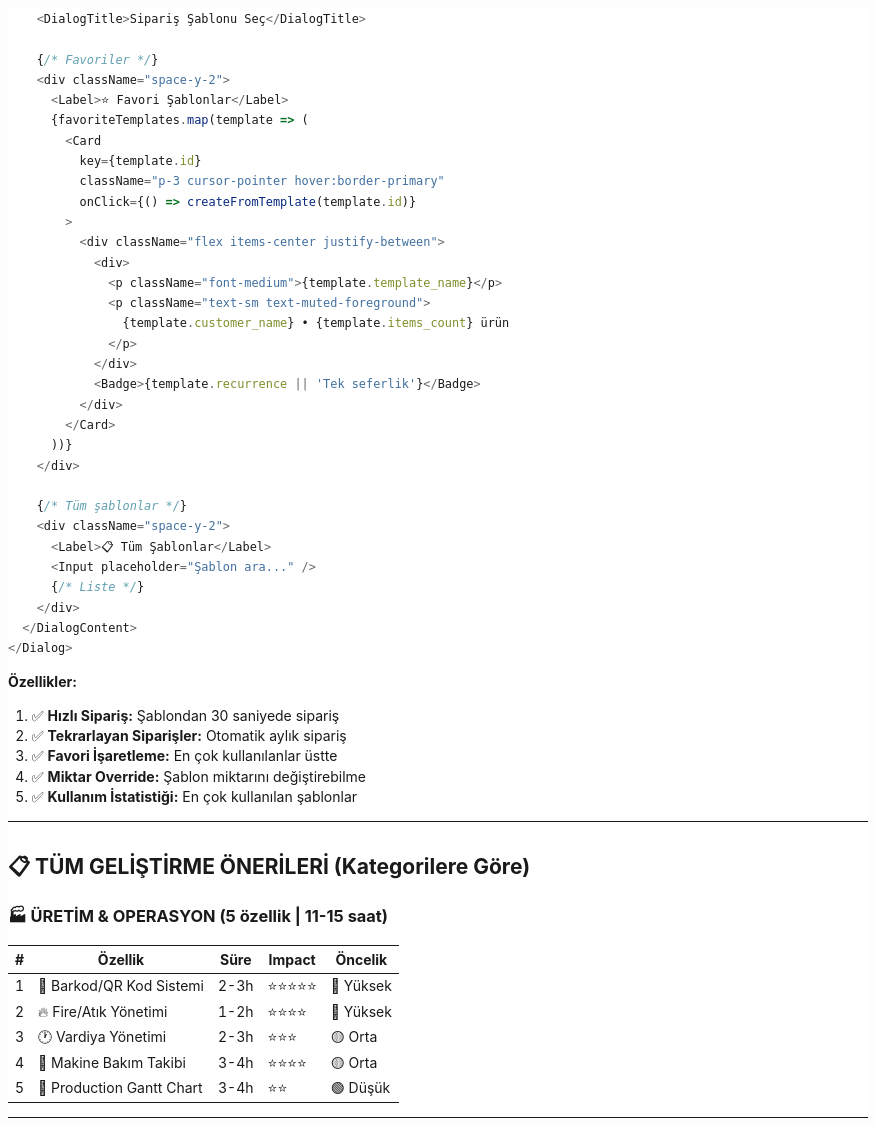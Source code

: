 ```typescript
    <DialogTitle>Sipariş Şablonu Seç</DialogTitle>
    
    {/* Favoriler */}
    <div className="space-y-2">
      <Label>⭐ Favori Şablonlar</Label>
      {favoriteTemplates.map(template => (
        <Card 
          key={template.id}
          className="p-3 cursor-pointer hover:border-primary"
          onClick={() => createFromTemplate(template.id)}
        >
          <div className="flex items-center justify-between">
            <div>
              <p className="font-medium">{template.template_name}</p>
              <p className="text-sm text-muted-foreground">
                {template.customer_name} • {template.items_count} ürün
              </p>
            </div>
            <Badge>{template.recurrence || 'Tek seferlik'}</Badge>
          </div>
        </Card>
      ))}
    </div>
    
    {/* Tüm şablonlar */}
    <div className="space-y-2">
      <Label>📋 Tüm Şablonlar</Label>
      <Input placeholder="Şablon ara..." />
      {/* Liste */}
    </div>
  </DialogContent>
</Dialog>
```

**Özellikler:**
1. ✅ **Hızlı Sipariş:** Şablondan 30 saniyede sipariş
2. ✅ **Tekrarlayan Siparişler:** Otomatik aylık sipariş
3. ✅ **Favori İşaretleme:** En çok kullanılanlar üstte
4. ✅ **Miktar Override:** Şablon miktarını değiştirebilme
5. ✅ **Kullanım İstatistiği:** En çok kullanılan şablonlar

---

## 📋 TÜM GELİŞTİRME ÖNERİLERİ (Kategorilere Göre)

### 🏭 ÜRETİM & OPERASYON (5 özellik | 11-15 saat)

| # | Özellik | Süre | Impact | Öncelik |
|---|---------|------|--------|---------|
| 1 | 📱 Barkod/QR Kod Sistemi | 2-3h | ⭐⭐⭐⭐⭐ | 🔴 Yüksek |
| 2 | 🔥 Fire/Atık Yönetimi | 1-2h | ⭐⭐⭐⭐ | 🔴 Yüksek |
| 3 | 🕐 Vardiya Yönetimi | 2-3h | ⭐⭐⭐ | 🟡 Orta |
| 4 | 🔧 Makine Bakım Takibi | 3-4h | ⭐⭐⭐⭐ | 🟡 Orta |
| 5 | 📅 Production Gantt Chart | 3-4h | ⭐⭐ | 🟢 Düşük |

---